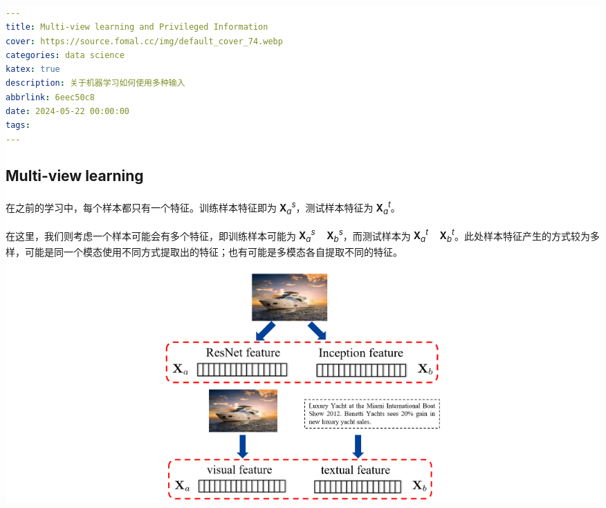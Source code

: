 ```yaml
---
title: Multi-view learning and Privileged Information
cover: https://source.fomal.cc/img/default_cover_74.webp
categories: data science
katex: true
description: 关于机器学习如何使用多种输入
abbrlink: 6eec50c8
date: 2024-05-22 00:00:00
tags:
---
```

## Multi-view learning
在之前的学习中，每个样本都只有一个特征。训练样本特征即为 $\mathbf{X}_{a}^{s}$，测试样本特征为 $\mathbf{X}_a^{t}$。

在这里，我们则考虑一个样本可能会有多个特征，即训练样本可能为 $\mathbf{X}_a^s\quad\mathbf{X}_b^s$，而测试样本为 $\mathbf{X}_{a}^{t}\quad\mathbf{X}_{b}^{t}$。此处样本特征产生的方式较为多样，可能是同一个模态使用不同方式提取出的特征；也有可能是多模态各自提取不同的特征。

<img src='../../figure/数据科学基础笔记/10-Multi-view-learning-and-Privileged-Information/multi_feature_1.png' width=400 style="display: block; margin-left: auto; margin-right: auto;">

<img src='../../figure/数据科学基础笔记/10-Multi-view-learning-and-Privileged-Information/multi_feature_2.png' width=400 style="display: block; margin-left: auto; margin-right: auto;">
